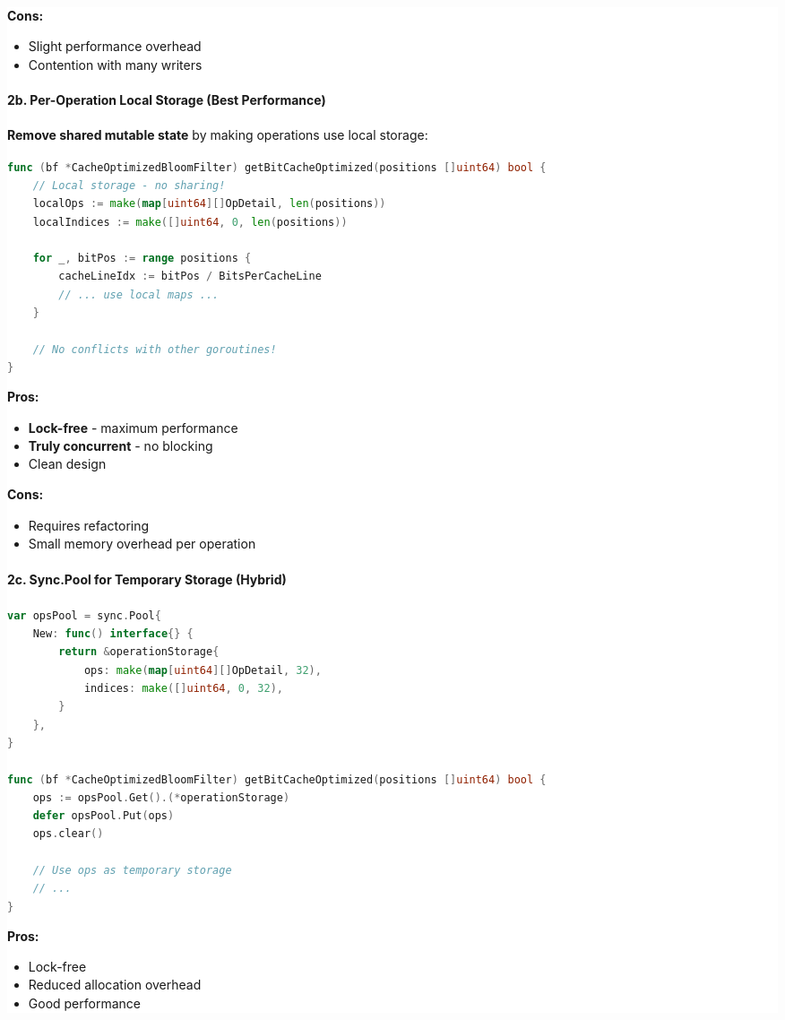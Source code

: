 **Cons:**
- Slight performance overhead
- Contention with many writers

#### 2b. Per-Operation Local Storage (Best Performance)

**Remove shared mutable state** by making operations use local storage:

```go
func (bf *CacheOptimizedBloomFilter) getBitCacheOptimized(positions []uint64) bool {
    // Local storage - no sharing!
    localOps := make(map[uint64][]OpDetail, len(positions))
    localIndices := make([]uint64, 0, len(positions))

    for _, bitPos := range positions {
        cacheLineIdx := bitPos / BitsPerCacheLine
        // ... use local maps ...
    }

    // No conflicts with other goroutines!
}
```

**Pros:**
- **Lock-free** - maximum performance
- **Truly concurrent** - no blocking
- Clean design

**Cons:**
- Requires refactoring
- Small memory overhead per operation

#### 2c. Sync.Pool for Temporary Storage (Hybrid)

```go
var opsPool = sync.Pool{
    New: func() interface{} {
        return &operationStorage{
            ops: make(map[uint64][]OpDetail, 32),
            indices: make([]uint64, 0, 32),
        }
    },
}

func (bf *CacheOptimizedBloomFilter) getBitCacheOptimized(positions []uint64) bool {
    ops := opsPool.Get().(*operationStorage)
    defer opsPool.Put(ops)
    ops.clear()

    // Use ops as temporary storage
    // ...
}
```

**Pros:**
- Lock-free
- Reduced allocation overhead
- Good performance
